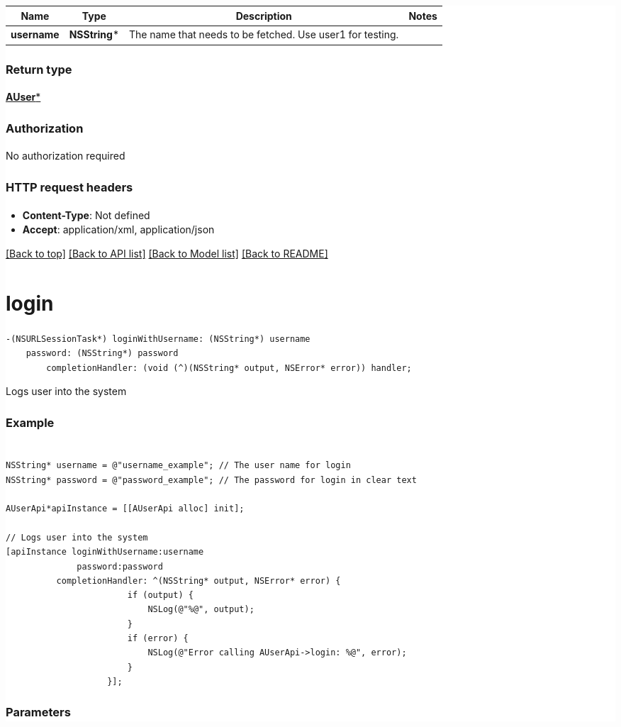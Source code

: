 Name | Type | Description  | Notes
------------- | ------------- | ------------- | -------------
 **username** | **NSString***| The name that needs to be fetched. Use user1 for testing. | 

### Return type

[**AUser***](AUser.md)

### Authorization

No authorization required

### HTTP request headers

 - **Content-Type**: Not defined
 - **Accept**: application/xml, application/json

[[Back to top]](#) [[Back to API list]](../README.md#documentation-for-api-endpoints) [[Back to Model list]](../README.md#documentation-for-models) [[Back to README]](../README.md)

# **login**
```objc
-(NSURLSessionTask*) loginWithUsername: (NSString*) username
    password: (NSString*) password
        completionHandler: (void (^)(NSString* output, NSError* error)) handler;
```

Logs user into the system



### Example
```objc

NSString* username = @"username_example"; // The user name for login
NSString* password = @"password_example"; // The password for login in clear text

AUserApi*apiInstance = [[AUserApi alloc] init];

// Logs user into the system
[apiInstance loginWithUsername:username
              password:password
          completionHandler: ^(NSString* output, NSError* error) {
                        if (output) {
                            NSLog(@"%@", output);
                        }
                        if (error) {
                            NSLog(@"Error calling AUserApi->login: %@", error);
                        }
                    }];
```

### Parameters
